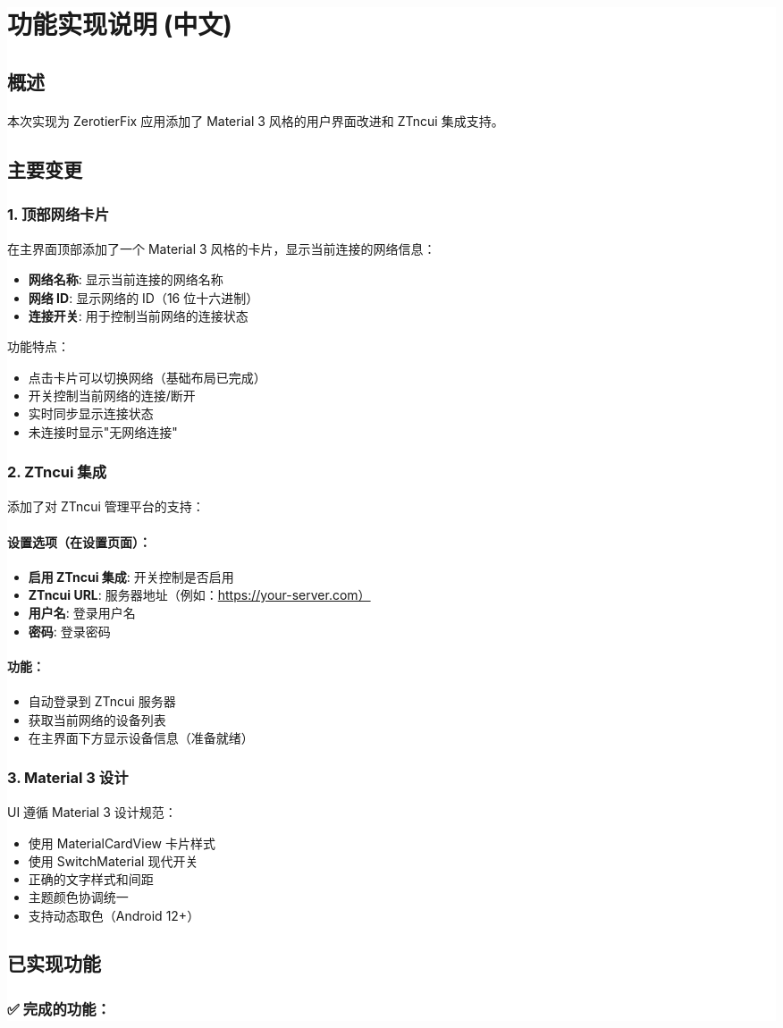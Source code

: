 # 功能实现说明 (中文)

## 概述

本次实现为 ZerotierFix 应用添加了 Material 3 风格的用户界面改进和 ZTncui 集成支持。

## 主要变更

### 1. 顶部网络卡片

在主界面顶部添加了一个 Material 3 风格的卡片，显示当前连接的网络信息：
- **网络名称**: 显示当前连接的网络名称
- **网络 ID**: 显示网络的 ID（16 位十六进制）
- **连接开关**: 用于控制当前网络的连接状态

功能特点：
- 点击卡片可以切换网络（基础布局已完成）
- 开关控制当前网络的连接/断开
- 实时同步显示连接状态
- 未连接时显示"无网络连接"

### 2. ZTncui 集成

添加了对 ZTncui 管理平台的支持：

#### 设置选项（在设置页面）：
- **启用 ZTncui 集成**: 开关控制是否启用
- **ZTncui URL**: 服务器地址（例如：https://your-server.com）
- **用户名**: 登录用户名
- **密码**: 登录密码

#### 功能：
- 自动登录到 ZTncui 服务器
- 获取当前网络的设备列表
- 在主界面下方显示设备信息（准备就绪）

### 3. Material 3 设计

UI 遵循 Material 3 设计规范：
- 使用 MaterialCardView 卡片样式
- 使用 SwitchMaterial 现代开关
- 正确的文字样式和间距
- 主题颜色协调统一
- 支持动态取色（Android 12+）

## 已实现功能

### ✅ 完成的功能：
